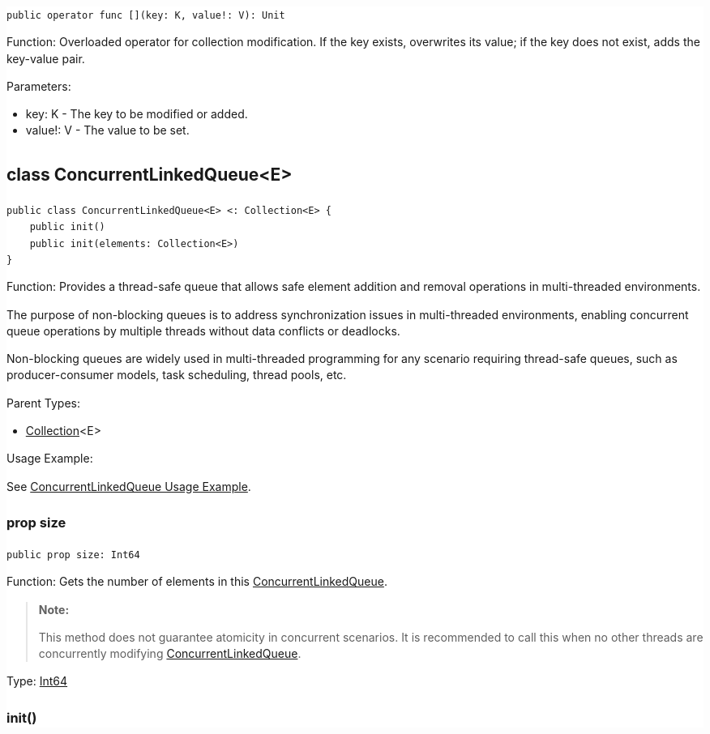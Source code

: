 ```cangjie
public operator func [](key: K, value!: V): Unit
```

Function: Overloaded operator for collection modification. If the key exists, overwrites its value; if the key does not exist, adds the key-value pair.

Parameters:

- key: K - The key to be modified or added.
- value!: V - The value to be set.

## class ConcurrentLinkedQueue\<E>

```cangjie
public class ConcurrentLinkedQueue<E> <: Collection<E> {
    public init()
    public init(elements: Collection<E>)
}
```

Function: Provides a thread-safe queue that allows safe element addition and removal operations in multi-threaded environments.

The purpose of non-blocking queues is to address synchronization issues in multi-threaded environments, enabling concurrent queue operations by multiple threads without data conflicts or deadlocks.

Non-blocking queues are widely used in multi-threaded programming for any scenario requiring thread-safe queues, such as producer-consumer models, task scheduling, thread pools, etc.

Parent Types:

- [Collection](../../core/core_package_api/core_package_interfaces.md#interface-collectiont)\<E>

Usage Example:

See [ConcurrentLinkedQueue Usage Example](../collection_concurrent_samples/sample_concurrent_linked_queue.md).

### prop size

```cangjie
public prop size: Int64
```

Function: Gets the number of elements in this [ConcurrentLinkedQueue](collection_concurrent_class.md#class-concurrentlinkedqueuee).

> **Note:**
>
> This method does not guarantee atomicity in concurrent scenarios. It is recommended to call this when no other threads are concurrently modifying [ConcurrentLinkedQueue](collection_concurrent_class.md#class-concurrentlinkedqueuee).

Type: [Int64](../../core/core_package_api/core_package_intrinsics.md#int64)

### init()
